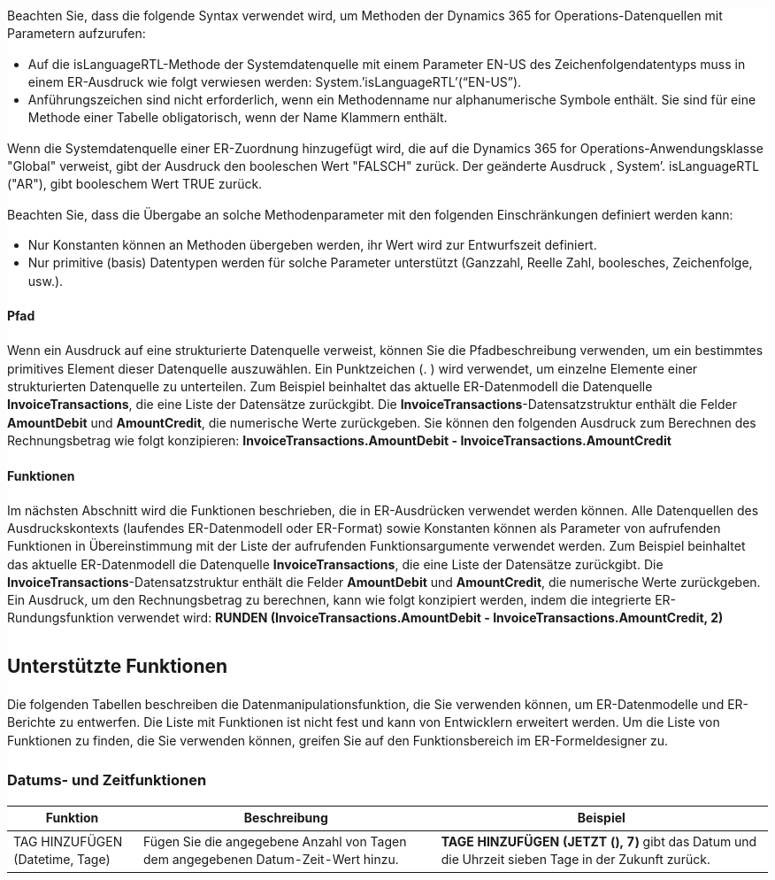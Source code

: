 Beachten Sie, dass die folgende Syntax verwendet wird, um Methoden der Dynamics 365 for Operations-Datenquellen mit Parametern aufzurufen:

- Auf die isLanguageRTL-Methode der Systemdatenquelle mit einem Parameter EN-US des Zeichenfolgendatentyps muss in einem ER-Ausdruck wie folgt verwiesen werden: System.’isLanguageRTL’(“EN-US”).
- Anführungszeichen sind nicht erforderlich, wenn ein Methodenname nur alphanumerische Symbole enthält. Sie sind für eine Methode einer Tabelle obligatorisch, wenn der Name Klammern enthält.

Wenn die Systemdatenquelle einer ER-Zuordnung hinzugefügt wird, die auf die Dynamics 365 for Operations-Anwendungsklasse "Global" verweist, gibt der Ausdruck den booleschen Wert "FALSCH" zurück. Der geänderte Ausdruck , System’. isLanguageRTL ("AR"), gibt booleschem Wert TRUE zurück.

Beachten Sie, dass die Übergabe an solche Methodenparameter mit den folgenden Einschränkungen definiert werden kann:

- Nur Konstanten können an Methoden übergeben werden, ihr Wert wird zur Entwurfszeit definiert.
- Nur primitive (basis) Datentypen werden für solche Parameter unterstützt (Ganzzahl, Reelle Zahl, boolesches, Zeichenfolge, usw.).

#### <a name="path"></a>Pfad

Wenn ein Ausdruck auf eine strukturierte Datenquelle verweist, können Sie die Pfadbeschreibung verwenden, um ein bestimmtes primitives Element dieser Datenquelle auszuwählen. Ein Punktzeichen (. ) wird verwendet, um einzelne Elemente einer strukturierten Datenquelle zu unterteilen. Zum Beispiel beinhaltet das aktuelle ER-Datenmodell die Datenquelle **InvoiceTransactions**, die eine Liste der Datensätze zurückgibt. Die **InvoiceTransactions**-Datensatzstruktur enthält die Felder **AmountDebit** und **AmountCredit**, die numerische Werte zurückgeben. Sie können den folgenden Ausdruck zum Berechnen des Rechnungsbetrag wie folgt konzipieren: **InvoiceTransactions.AmountDebit - InvoiceTransactions.AmountCredit**

#### <a name="functions"></a>Funktionen

Im nächsten Abschnitt wird die Funktionen beschrieben, die in ER-Ausdrücken verwendet werden können. Alle Datenquellen des Ausdruckskontexts (laufendes ER-Datenmodell oder ER-Format) sowie Konstanten können als Parameter von aufrufenden Funktionen in Übereinstimmung mit der Liste der aufrufenden Funktionsargumente verwendet werden. Zum Beispiel beinhaltet das aktuelle ER-Datenmodell die Datenquelle **InvoiceTransactions**, die eine Liste der Datensätze zurückgibt. Die **InvoiceTransactions**-Datensatzstruktur enthält die Felder **AmountDebit** und **AmountCredit**, die numerische Werte zurückgeben. Ein Ausdruck, um den Rechnungsbetrag zu berechnen, kann wie folgt konzipiert werden, indem die integrierte ER-Rundungsfunktion verwendet wird: **RUNDEN (InvoiceTransactions.AmountDebit - InvoiceTransactions.AmountCredit, 2)**

## <a name="supported-functions"></a>Unterstützte Funktionen
Die folgenden Tabellen beschreiben die Datenmanipulationsfunktion, die Sie verwenden können, um ER-Datenmodelle und ER-Berichte zu entwerfen. Die Liste mit Funktionen ist nicht fest und kann von Entwicklern erweitert werden. Um die Liste von Funktionen zu finden, die Sie verwenden können, greifen Sie auf den Funktionsbereich im ER-Formeldesigner zu.

### <a name="date-and-time-functions"></a>Datums- und Zeitfunktionen

| Funktion                                   | Beschreibung                                                                                                                                                                                                                                                                                                                                                      | Beispiel                                                                                                                                                                                                                                                                                               |
|--------------------------------------------|------------------------------------------------------------------------------------------------------------------------------------------------------------------------------------------------------------------------------------------------------------------------------------------------------------------------------------------------------------------|-------------------------------------------------------------------------------------------------------------------------------------------------------------------------------------------------------------------------------------------------------------------------------------------------------|
| TAG HINZUFÜGEN (Datetime, Tage)                   | Fügen Sie die angegebene Anzahl von Tagen dem angegebenen Datum-Zeit-Wert hinzu.                                                                                                                                                                                                                                                                                                | **TAGE HINZUFÜGEN (JETZT (), 7)** gibt das Datum und die Uhrzeit sieben Tage in der Zukunft zurück.                                                                                                                                                                                                                            |